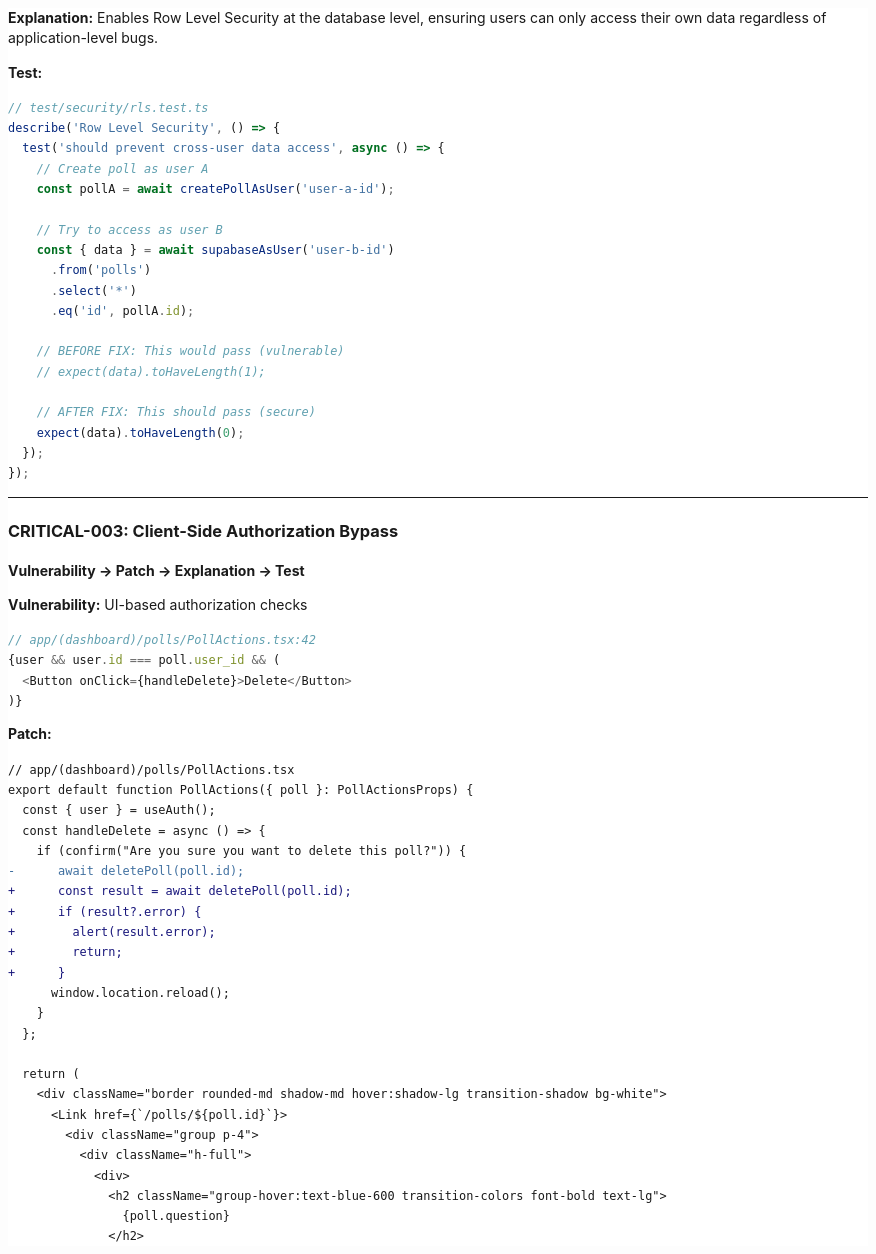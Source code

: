 **Explanation:** Enables Row Level Security at the database level, ensuring users can only access their own data regardless of application-level bugs.

**Test:**
```typescript
// test/security/rls.test.ts
describe('Row Level Security', () => {
  test('should prevent cross-user data access', async () => {
    // Create poll as user A
    const pollA = await createPollAsUser('user-a-id');
    
    // Try to access as user B
    const { data } = await supabaseAsUser('user-b-id')
      .from('polls')
      .select('*')
      .eq('id', pollA.id);
    
    // BEFORE FIX: This would pass (vulnerable)
    // expect(data).toHaveLength(1);
    
    // AFTER FIX: This should pass (secure)
    expect(data).toHaveLength(0);
  });
});
```

---

### CRITICAL-003: Client-Side Authorization Bypass

**Vulnerability → Patch → Explanation → Test**

**Vulnerability:** UI-based authorization checks
```typescript
// app/(dashboard)/polls/PollActions.tsx:42
{user && user.id === poll.user_id && (
  <Button onClick={handleDelete}>Delete</Button>
)}
```

**Patch:**
```diff
// app/(dashboard)/polls/PollActions.tsx
export default function PollActions({ poll }: PollActionsProps) {
  const { user } = useAuth();
  const handleDelete = async () => {
    if (confirm("Are you sure you want to delete this poll?")) {
-      await deletePoll(poll.id);
+      const result = await deletePoll(poll.id);
+      if (result?.error) {
+        alert(result.error);
+        return;
+      }
      window.location.reload();
    }
  };

  return (
    <div className="border rounded-md shadow-md hover:shadow-lg transition-shadow bg-white">
      <Link href={`/polls/${poll.id}`}>
        <div className="group p-4">
          <div className="h-full">
            <div>
              <h2 className="group-hover:text-blue-600 transition-colors font-bold text-lg">
                {poll.question}
              </h2>
```